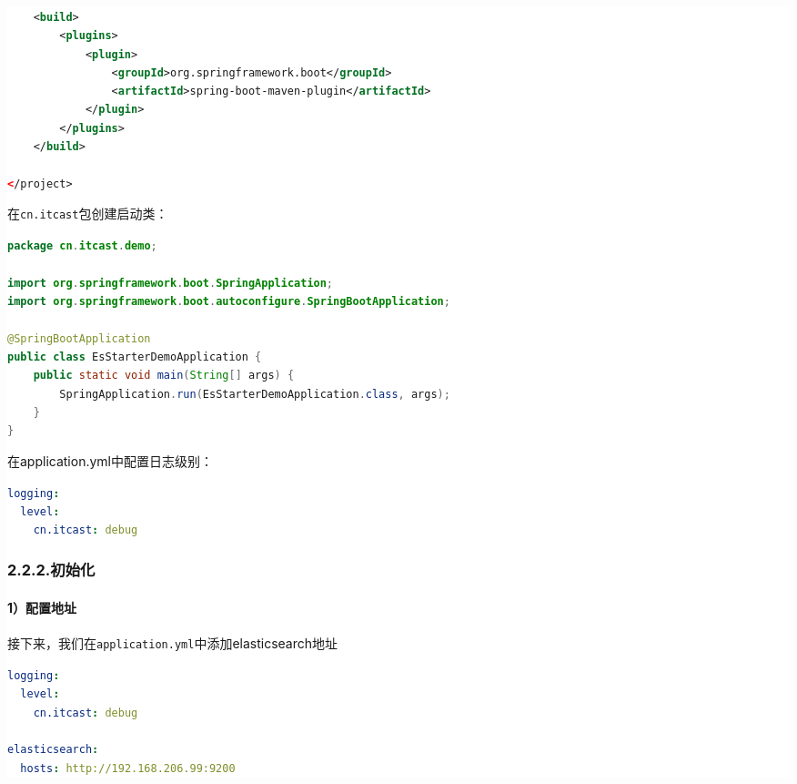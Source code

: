 ```xml
    <build>
        <plugins>
            <plugin>
                <groupId>org.springframework.boot</groupId>
                <artifactId>spring-boot-maven-plugin</artifactId>
            </plugin>
        </plugins>
    </build>

</project>

```



在`cn.itcast`包创建启动类：

```java
package cn.itcast.demo;

import org.springframework.boot.SpringApplication;
import org.springframework.boot.autoconfigure.SpringBootApplication;

@SpringBootApplication
public class EsStarterDemoApplication {
    public static void main(String[] args) {
        SpringApplication.run(EsStarterDemoApplication.class, args);
    }
}
```



在application.yml中配置日志级别：

```yaml
logging:
  level:
    cn.itcast: debug
```





### 2.2.2.初始化

#### 1）配置地址

接下来，我们在`application.yml`中添加elasticsearch地址

```yaml
logging:
  level:
    cn.itcast: debug

elasticsearch:
  hosts: http://192.168.206.99:9200
```
